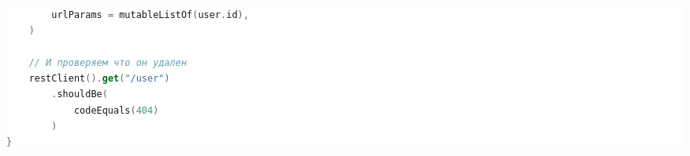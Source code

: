 ```kotlin
        urlParams = mutableListOf(user.id),
    )
    
    // И проверяем что он удален
    restClient().get("/user")
        .shouldBe(
            codeEquals(404)
        )
}
```
